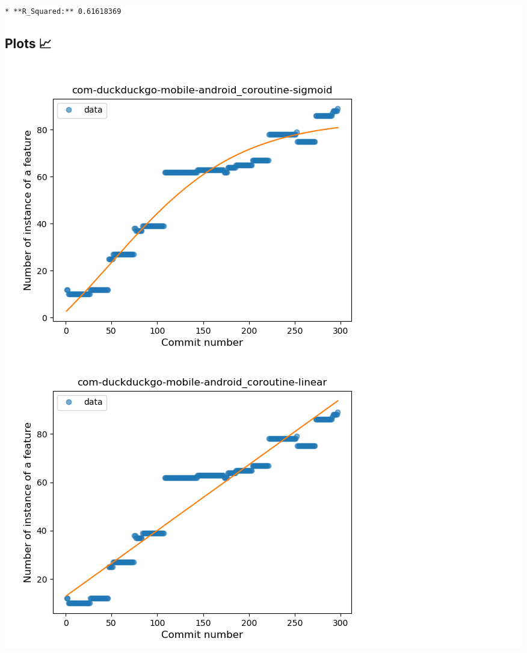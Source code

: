     * **R_Squared:** 0.61618369

**Plots** :chart_with_upwards_trend:
-----

![com-duckduckgo-mobile-android T7](../plots/com-duckduckgo-mobile-android_coroutine_T7.png)
![com-duckduckgo-mobile-android T1](../plots/com-duckduckgo-mobile-android_coroutine_T1.png)